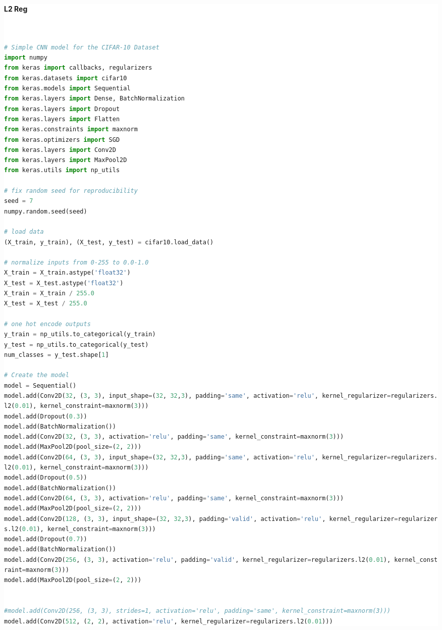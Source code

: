 
**L2 Reg**


```python


# Simple CNN model for the CIFAR-10 Dataset
import numpy
from keras import callbacks, regularizers
from keras.datasets import cifar10
from keras.models import Sequential
from keras.layers import Dense, BatchNormalization
from keras.layers import Dropout
from keras.layers import Flatten
from keras.constraints import maxnorm
from keras.optimizers import SGD
from keras.layers import Conv2D
from keras.layers import MaxPool2D
from keras.utils import np_utils

# fix random seed for reproducibility
seed = 7
numpy.random.seed(seed)

# load data
(X_train, y_train), (X_test, y_test) = cifar10.load_data()

# normalize inputs from 0-255 to 0.0-1.0
X_train = X_train.astype('float32')
X_test = X_test.astype('float32')
X_train = X_train / 255.0
X_test = X_test / 255.0

# one hot encode outputs
y_train = np_utils.to_categorical(y_train)
y_test = np_utils.to_categorical(y_test)
num_classes = y_test.shape[1]

# Create the model
model = Sequential()
model.add(Conv2D(32, (3, 3), input_shape=(32, 32,3), padding='same', activation='relu', kernel_regularizer=regularizers.l2(0.01), kernel_constraint=maxnorm(3)))
model.add(Dropout(0.3))
model.add(BatchNormalization())
model.add(Conv2D(32, (3, 3), activation='relu', padding='same', kernel_constraint=maxnorm(3)))
model.add(MaxPool2D(pool_size=(2, 2)))
model.add(Conv2D(64, (3, 3), input_shape=(32, 32,3), padding='same', activation='relu', kernel_regularizer=regularizers.l2(0.01), kernel_constraint=maxnorm(3)))
model.add(Dropout(0.5))
model.add(BatchNormalization())
model.add(Conv2D(64, (3, 3), activation='relu', padding='same', kernel_constraint=maxnorm(3)))
model.add(MaxPool2D(pool_size=(2, 2)))
model.add(Conv2D(128, (3, 3), input_shape=(32, 32,3), padding='valid', activation='relu', kernel_regularizer=regularizers.l2(0.01), kernel_constraint=maxnorm(3)))
model.add(Dropout(0.7))
model.add(BatchNormalization())
model.add(Conv2D(256, (3, 3), activation='relu', padding='valid', kernel_regularizer=regularizers.l2(0.01), kernel_constraint=maxnorm(3)))
model.add(MaxPool2D(pool_size=(2, 2)))


#model.add(Conv2D(256, (3, 3), strides=1, activation='relu', padding='same', kernel_constraint=maxnorm(3)))
model.add(Conv2D(512, (2, 2), activation='relu', kernel_regularizer=regularizers.l2(0.01)))
```